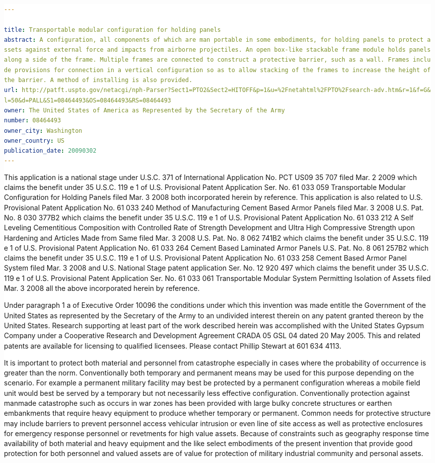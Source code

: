 ```yaml
---

title: Transportable modular configuration for holding panels
abstract: A configuration, all components of which are man portable in some embodiments, for holding panels to protect assets against external force and impacts from airborne projectiles. An open box-like stackable frame module holds panels along a side of the frame. Multiple frames are connected to construct a protective barrier, such as a wall. Frames include provisions for connection in a vertical configuration so as to allow stacking of the frames to increase the height of the barrier. A method of installing is also provided.
url: http://patft.uspto.gov/netacgi/nph-Parser?Sect1=PTO2&Sect2=HITOFF&p=1&u=%2Fnetahtml%2FPTO%2Fsearch-adv.htm&r=1&f=G&l=50&d=PALL&S1=08464493&OS=08464493&RS=08464493
owner: The United States of America as Represented by the Secretary of the Army
number: 08464493
owner_city: Washington
owner_country: US
publication_date: 20090302
---
```

This application is a national stage under U.S.C. 371 of International Application No. PCT US09 35 707 filed Mar. 2 2009 which claims the benefit under 35 U.S.C. 119 e 1 of U.S. Provisional Patent Application Ser. No. 61 033 059 Transportable Modular Configuration for Holding Panels filed Mar. 3 2008 both incorporated herein by reference. This application is also related to U.S. Provisional Patent Application No. 61 033 240 Method of Manufacturing Cement Based Armor Panels filed Mar. 3 2008 U.S. Pat. No. 8 030 377B2 which claims the benefit under 35 U.S.C. 119 e 1 of U.S. Provisional Patent Application No. 61 033 212 A Self Leveling Cementitious Composition with Controlled Rate of Strength Development and Ultra High Compressive Strength upon Hardening and Articles Made from Same filed Mar. 3 2008 U.S. Pat. No. 8 062 741B2 which claims the benefit under 35 U.S.C. 119 e 1 of U.S. Provisional Patent Application No. 61 033 264 Cement Based Laminated Armor Panels U.S. Pat. No. 8 061 257B2 which claims the benefit under 35 U.S.C. 119 e 1 of U.S. Provisional Patent Application No. 61 033 258 Cement Based Armor Panel System filed Mar. 3 2008 and U.S. National Stage patent application Ser. No. 12 920 497 which claims the benefit under 35 U.S.C. 119 e 1 of U.S. Provisional Patent Application Ser. No. 61 033 061 Transportable Modular System Permitting Isolation of Assets filed Mar. 3 2008 all the above incorporated herein by reference.

Under paragraph 1 a of Executive Order 10096 the conditions under which this invention was made entitle the Government of the United States as represented by the Secretary of the Army to an undivided interest therein on any patent granted thereon by the United States. Research supporting at least part of the work described herein was accomplished with the United States Gypsum Company under a Cooperative Research and Development Agreement CRADA 05 GSL 04 dated 20 May 2005. This and related patents are available for licensing to qualified licensees. Please contact Phillip Stewart at 601 634 4113.

It is important to protect both material and personnel from catastrophe especially in cases where the probability of occurrence is greater than the norm. Conventionally both temporary and permanent means may be used for this purpose depending on the scenario. For example a permanent military facility may best be protected by a permanent configuration whereas a mobile field unit would best be served by a temporary but not necessarily less effective configuration. Conventionally protection against manmade catastrophe such as occurs in war zones has been provided with large bulky concrete structures or earthen embankments that require heavy equipment to produce whether temporary or permanent. Common needs for protective structure may include barriers to prevent personnel access vehicular intrusion or even line of site access as well as protective enclosures for emergency response personnel or revetments for high value assets. Because of constraints such as geography response time availability of both material and heavy equipment and the like select embodiments of the present invention that provide good protection for both personnel and valued assets are of value for protection of military industrial community and personal assets.
